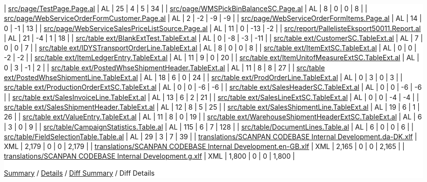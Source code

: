 | [src/page/TestPage.Page.al](/src/page/TestPage.Page.al) | AL | 25 | 4 | 5 | 34 |
| [src/page/WMSPickBinBalanceSC.Page.al](/src/page/WMSPickBinBalanceSC.Page.al) | AL | 8 | 0 | 0 | 8 |
| [src/page/WebServiceOrderFormCustomer.Page.al](/src/page/WebServiceOrderFormCustomer.Page.al) | AL | 2 | -2 | -9 | -9 |
| [src/page/WebServiceOrderFormItems.Page.al](/src/page/WebServiceOrderFormItems.Page.al) | AL | 14 | 0 | -1 | 13 |
| [src/page/WebServiceSalesPriceListSource.Page.al](/src/page/WebServiceSalesPriceListSource.Page.al) | AL | 11 | 0 | -13 | -2 |
| [src/report/PallelisteEksport50011.Report.al](/src/report/PallelisteEksport50011.Report.al) | AL | 21 | -4 | 1 | 18 |
| [src/table ext/BlankExtTest.TableExt.al](/src/table%20ext/BlankExtTest.TableExt.al) | AL | 0 | -8 | -3 | -11 |
| [src/table ext/CustomerSC.TableExt.al](/src/table%20ext/CustomerSC.TableExt.al) | AL | 7 | 0 | 0 | 7 |
| [src/table ext/IDYSTransportOrderLine.TableExt.al](/src/table%20ext/IDYSTransportOrderLine.TableExt.al) | AL | 8 | 0 | 0 | 8 |
| [src/table ext/ItemExtSC.TableExt.al](/src/table%20ext/ItemExtSC.TableExt.al) | AL | 0 | 0 | -2 | -2 |
| [src/table ext/ItemLedgerEntry.TableExt.al](/src/table%20ext/ItemLedgerEntry.TableExt.al) | AL | 11 | 9 | 0 | 20 |
| [src/table ext/ItemUnitofMeasureExtSC.TableExt.al](/src/table%20ext/ItemUnitofMeasureExtSC.TableExt.al) | AL | 0 | 3 | -1 | 2 |
| [src/table ext/PostedWhseShipmentHeader.TableExt.al](/src/table%20ext/PostedWhseShipmentHeader.TableExt.al) | AL | 11 | 8 | 8 | 27 |
| [src/table ext/PostedWhseShipmentLine.TableExt.al](/src/table%20ext/PostedWhseShipmentLine.TableExt.al) | AL | 18 | 6 | 0 | 24 |
| [src/table ext/ProdOrderLine.TableExt.al](/src/table%20ext/ProdOrderLine.TableExt.al) | AL | 0 | 3 | 0 | 3 |
| [src/table ext/ProductionOrderExtSC.TableExt.al](/src/table%20ext/ProductionOrderExtSC.TableExt.al) | AL | 0 | 0 | -6 | -6 |
| [src/table ext/SalesHeaderSC.TableExt.al](/src/table%20ext/SalesHeaderSC.TableExt.al) | AL | 0 | 0 | -6 | -6 |
| [src/table ext/SalesInvoiceLine.TableExt.al](/src/table%20ext/SalesInvoiceLine.TableExt.al) | AL | 13 | 6 | 2 | 21 |
| [src/table ext/SalesLineExtSC.TableExt.al](/src/table%20ext/SalesLineExtSC.TableExt.al) | AL | 0 | 0 | -4 | -4 |
| [src/table ext/SalesShipmentHeader.TableExt.al](/src/table%20ext/SalesShipmentHeader.TableExt.al) | AL | 12 | 8 | 5 | 25 |
| [src/table ext/SalesShipmentLine.TableExt.al](/src/table%20ext/SalesShipmentLine.TableExt.al) | AL | 19 | 6 | 1 | 26 |
| [src/table ext/ValueEntry.TableExt.al](/src/table%20ext/ValueEntry.TableExt.al) | AL | 11 | 8 | 0 | 19 |
| [src/table ext/WarehouseShipmentHeaderExtSC.TableExt.al](/src/table%20ext/WarehouseShipmentHeaderExtSC.TableExt.al) | AL | 6 | 3 | 0 | 9 |
| [src/table/CampaignStatistics.Table.al](/src/table/CampaignStatistics.Table.al) | AL | 115 | 6 | 7 | 128 |
| [src/table/DocumentLines.Table.al](/src/table/DocumentLines.Table.al) | AL | 6 | 0 | 0 | 6 |
| [src/table/FieldSelectionTable.Table.al](/src/table/FieldSelectionTable.Table.al) | AL | 29 | 3 | 7 | 39 |
| [translations/SCANPAN CODEBASE Internal Development.da-DK.xlf](/translations/SCANPAN%20CODEBASE%20Internal%20Development.da-DK.xlf) | XML | 2,179 | 0 | 0 | 2,179 |
| [translations/SCANPAN CODEBASE Internal Development.en-GB.xlf](/translations/SCANPAN%20CODEBASE%20Internal%20Development.en-GB.xlf) | XML | 2,165 | 0 | 0 | 2,165 |
| [translations/SCANPAN CODEBASE Internal Development.g.xlf](/translations/SCANPAN%20CODEBASE%20Internal%20Development.g.xlf) | XML | 1,800 | 0 | 0 | 1,800 |

[Summary](results.md) / [Details](details.md) / [Diff Summary](diff.md) / Diff Details